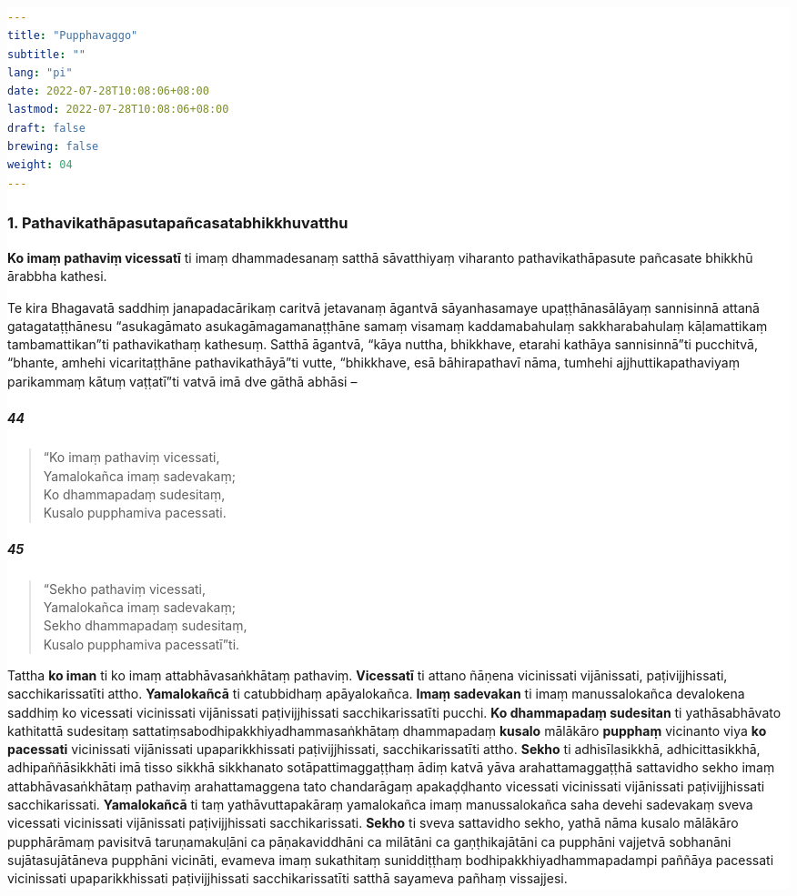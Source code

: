 ```yaml
---
title: "Pupphavaggo"
subtitle: ""
lang: "pi"
date: 2022-07-28T10:08:06+08:00
lastmod: 2022-07-28T10:08:06+08:00
draft: false
brewing: false
weight: 04
---
```


### 1. Pathavikathāpasutapañcasatabhikkhuvatthu

**Ko imaṃ pathaviṃ vicessatī** ti imaṃ dhammadesanaṃ satthā sāvatthiyaṃ viharanto pathavikathāpasute pañcasate bhikkhū ārabbha kathesi.

Te kira Bhagavatā saddhiṃ janapadacārikaṃ caritvā jetavanaṃ āgantvā sāyanhasamaye upaṭṭhānasālāyaṃ sannisinnā attanā gatagataṭṭhānesu “asukagāmato asukagāmagamanaṭṭhāne samaṃ visamaṃ kaddamabahulaṃ sakkharabahulaṃ kāḷamattikaṃ tambamattikan”ti pathavikathaṃ kathesuṃ. Satthā āgantvā, “kāya nuttha, bhikkhave, etarahi kathāya sannisinnā”ti pucchitvā, “bhante, amhehi vicaritaṭṭhāne pathavikathāyā”ti vutte, “bhikkhave, esā bāhirapathavī nāma, tumhehi ajjhuttikapathaviyaṃ parikammaṃ kātuṃ vaṭṭatī”ti vatvā imā dve gāthā abhāsi –

##### 44

> “Ko imaṃ pathaviṃ vicessati,  
> Yamalokañca imaṃ sadevakaṃ;  
> Ko dhammapadaṃ sudesitaṃ,  
> Kusalo pupphamiva pacessati.

##### 45

> “Sekho pathaviṃ vicessati,  
> Yamalokañca imaṃ sadevakaṃ;  
> Sekho dhammapadaṃ sudesitaṃ,  
> Kusalo pupphamiva pacessatī”ti.

Tattha **ko iman** ti ko imaṃ attabhāvasaṅkhātaṃ pathaviṃ. **Vicessatī** ti attano ñāṇena vicinissati vijānissati, paṭivijjhissati, sacchikarissatīti attho. **Yamalokañcā** ti catubbidhaṃ apāyalokañca. **Imaṃ sadevakan** ti imaṃ manussalokañca devalokena saddhiṃ ko vicessati vicinissati vijānissati paṭivijjhissati sacchikarissatīti pucchi. **Ko dhammapadaṃ sudesitan** ti yathāsabhāvato kathitattā sudesitaṃ sattatiṃsabodhipakkhiyadhammasaṅkhātaṃ dhammapadaṃ **kusalo** mālākāro **pupphaṃ** vicinanto viya **ko pacessati** vicinissati vijānissati upaparikkhissati paṭivijjhissati, sacchikarissatīti attho. **Sekho** ti adhisīlasikkhā, adhicittasikkhā, adhipaññāsikkhāti imā tisso sikkhā sikkhanato sotāpattimaggaṭṭhaṃ ādiṃ katvā yāva arahattamaggaṭṭhā sattavidho sekho imaṃ attabhāvasaṅkhātaṃ pathaviṃ arahattamaggena tato chandarāgaṃ apakaḍḍhanto vicessati vicinissati vijānissati paṭivijjhissati sacchikarissati. **Yamalokañcā** ti taṃ yathāvuttapakāraṃ yamalokañca imaṃ manussalokañca saha devehi sadevakaṃ sveva vicessati vicinissati vijānissati paṭivijjhissati sacchikarissati. **Sekho** ti sveva sattavidho sekho, yathā nāma kusalo mālākāro pupphārāmaṃ pavisitvā taruṇamakuḷāni ca pāṇakaviddhāni ca milātāni ca gaṇṭhikajātāni ca pupphāni vajjetvā sobhanāni sujātasujātāneva pupphāni vicināti, evameva imaṃ sukathitaṃ suniddiṭṭhaṃ bodhipakkhiyadhammapadampi paññāya pacessati vicinissati upaparikkhissati paṭivijjhissati sacchikarissatīti satthā sayameva pañhaṃ vissajjesi.
